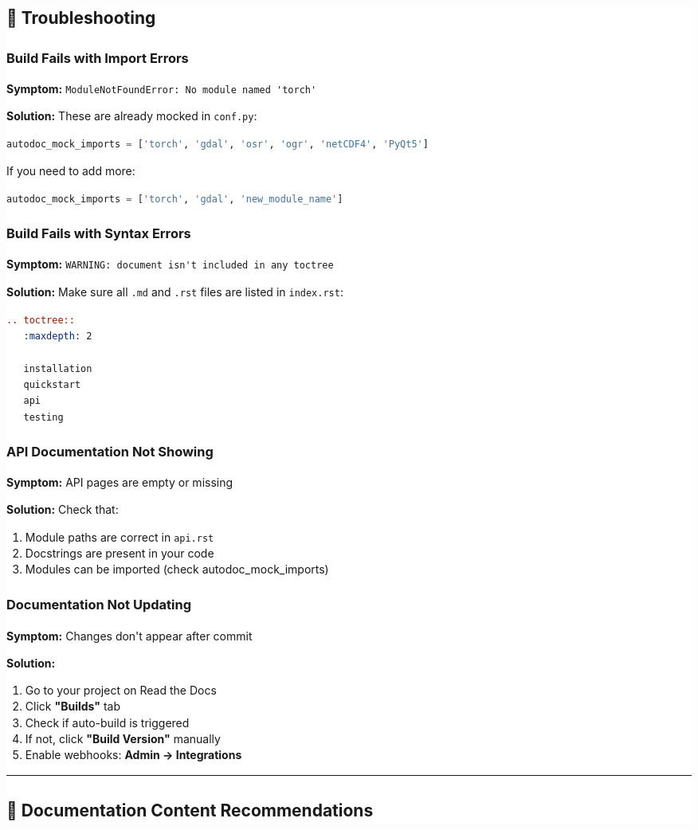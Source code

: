 ## 🔧 Troubleshooting

### Build Fails with Import Errors

**Symptom:** `ModuleNotFoundError: No module named 'torch'`

**Solution:** These are already mocked in `conf.py`:
```python
autodoc_mock_imports = ['torch', 'gdal', 'osr', 'ogr', 'netCDF4', 'PyQt5']
```

If you need to add more:
```python
autodoc_mock_imports = ['torch', 'gdal', 'new_module_name']
```

### Build Fails with Syntax Errors

**Symptom:** `WARNING: document isn't included in any toctree`

**Solution:** Make sure all `.md` and `.rst` files are listed in `index.rst`:

```rst
.. toctree::
   :maxdepth: 2
   
   installation
   quickstart
   api
   testing
```

### API Documentation Not Showing

**Symptom:** API pages are empty or missing

**Solution:** Check that:
1. Module paths are correct in `api.rst`
2. Docstrings are present in your code
3. Modules can be imported (check autodoc_mock_imports)

### Documentation Not Updating

**Symptom:** Changes don't appear after commit

**Solution:**
1. Go to your project on Read the Docs
2. Click **"Builds"** tab
3. Check if auto-build is triggered
4. If not, click **"Build Version"** manually
5. Enable webhooks: **Admin → Integrations**

---

## 📖 Documentation Content Recommendations
